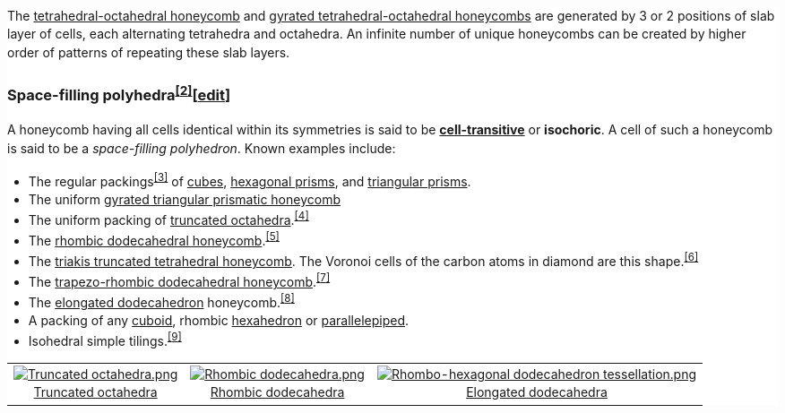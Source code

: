<p>The <a href="/wiki/Tetrahedral-octahedral_honeycomb" title="Tetrahedral-octahedral honeycomb">tetrahedral-octahedral honeycomb</a> and <a href="/wiki/Gyrated_tetrahedral-octahedral_honeycomb" title="Gyrated tetrahedral-octahedral honeycomb" class="mw-redirect">gyrated tetrahedral-octahedral honeycombs</a> are generated by 3 or 2 positions of slab layer of cells, each alternating tetrahedra and octahedra. An infinite number of unique honeycombs can be created by higher order of patterns of repeating these slab layers.
</p>
<h3><span class="mw-headline" id="Space-filling_polyhedra.5B2.5D">Space-filling polyhedra<sup id="cite_ref-2" class="reference"><a href="#cite_note-2"><span>[</span>2<span>]</span></a></sup></span><span class="mw-editsection"><span class="mw-editsection-bracket">[</span><a href="/w/index.php?title=Honeycomb_(geometry)&amp;action=edit&amp;section=3" title="Edit section: Space-filling polyhedra[2]">edit</a><span class="mw-editsection-bracket">]</span></span></h3>
<p>A honeycomb having all cells identical within its symmetries is said to be <b><a href="/wiki/Cell-transitive" title="Cell-transitive" class="mw-redirect">cell-transitive</a></b> or <b>isochoric</b>. A cell of such a honeycomb is said to be a <i>space-filling polyhedron</i>. Known examples include:
</p>
<ul><li> The regular packings<sup id="cite_ref-3" class="reference"><a href="#cite_note-3"><span>[</span>3<span>]</span></a></sup> of <a href="/wiki/Cubic_honeycomb" title="Cubic honeycomb">cubes</a>, <a href="/wiki/Hexagonal_prismatic_honeycomb" title="Hexagonal prismatic honeycomb" class="mw-redirect">hexagonal prisms</a>, and <a href="/wiki/Triangular_prismatic_honeycomb" title="Triangular prismatic honeycomb">triangular prisms</a>.</li>
<li> The uniform <a href="/wiki/Gyrated_triangular_prismatic_honeycomb" title="Gyrated triangular prismatic honeycomb" class="mw-redirect">gyrated triangular prismatic honeycomb</a></li>
<li> The uniform packing of <a href="/wiki/Bitruncated_cubic_honeycomb" title="Bitruncated cubic honeycomb">truncated octahedra</a>.<sup id="cite_ref-4" class="reference"><a href="#cite_note-4"><span>[</span>4<span>]</span></a></sup></li>
<li> The <a href="/wiki/Rhombic_dodecahedral_honeycomb" title="Rhombic dodecahedral honeycomb">rhombic dodecahedral honeycomb</a>.<sup id="cite_ref-5" class="reference"><a href="#cite_note-5"><span>[</span>5<span>]</span></a></sup></li>
<li> The <a href="/wiki/Triakis_truncated_tetrahedral_honeycomb" title="Triakis truncated tetrahedral honeycomb">triakis truncated tetrahedral honeycomb</a>. The Voronoi cells of the carbon atoms in diamond are this shape.<sup id="cite_ref-6" class="reference"><a href="#cite_note-6"><span>[</span>6<span>]</span></a></sup></li>
<li> The <a href="/wiki/Trapezo-rhombic_dodecahedral_honeycomb" title="Trapezo-rhombic dodecahedral honeycomb" class="mw-redirect">trapezo-rhombic dodecahedral honeycomb</a>.<sup id="cite_ref-7" class="reference"><a href="#cite_note-7"><span>[</span>7<span>]</span></a></sup></li>
<li> The <a href="/wiki/Elongated_dodecahedron" title="Elongated dodecahedron">elongated dodecahedron</a> honeycomb.<sup id="cite_ref-8" class="reference"><a href="#cite_note-8"><span>[</span>8<span>]</span></a></sup></li>
<li> A packing of any <a href="/wiki/Cuboid" title="Cuboid">cuboid</a>,  rhombic <a href="/wiki/Hexahedron" title="Hexahedron">hexahedron</a> or <a href="/wiki/Parallelepiped" title="Parallelepiped">parallelepiped</a>.</li>
<li> Isohedral simple tilings.<sup id="cite_ref-9" class="reference"><a href="#cite_note-9"><span>[</span>9<span>]</span></a></sup></li></ul>
<table class="wikitable">

<tr align="center" valign="bottom">
<td><a href="/wiki/File:Truncated_octahedra.png" class="image"><img alt="Truncated octahedra.png" src="//upload.wikimedia.org/wikipedia/commons/thumb/9/91/Truncated_octahedra.png/150px-Truncated_octahedra.png" width="150" height="150" srcset="//upload.wikimedia.org/wikipedia/commons/thumb/9/91/Truncated_octahedra.png/225px-Truncated_octahedra.png 1.5x, //upload.wikimedia.org/wikipedia/commons/thumb/9/91/Truncated_octahedra.png/300px-Truncated_octahedra.png 2x" data-file-width="3000" data-file-height="3000" /></a><br><a href="/wiki/Bitruncated_cubic_honeycomb" title="Bitruncated cubic honeycomb">Truncated octahedra</a>
</td>
<td><a href="/wiki/File:Rhombic_dodecahedra.png" class="image"><img alt="Rhombic dodecahedra.png" src="//upload.wikimedia.org/wikipedia/commons/thumb/d/d9/Rhombic_dodecahedra.png/150px-Rhombic_dodecahedra.png" width="150" height="150" srcset="//upload.wikimedia.org/wikipedia/commons/thumb/d/d9/Rhombic_dodecahedra.png/225px-Rhombic_dodecahedra.png 1.5x, //upload.wikimedia.org/wikipedia/commons/thumb/d/d9/Rhombic_dodecahedra.png/300px-Rhombic_dodecahedra.png 2x" data-file-width="3000" data-file-height="3000" /></a><br><a href="/wiki/Rhombic_dodecahedral_honeycomb" title="Rhombic dodecahedral honeycomb">Rhombic dodecahedra</a>
</td>
<td><a href="/wiki/File:Rhombo-hexagonal_dodecahedron_tessellation.png" class="image"><img alt="Rhombo-hexagonal dodecahedron tessellation.png" src="//upload.wikimedia.org/wikipedia/commons/thumb/3/33/Rhombo-hexagonal_dodecahedron_tessellation.png/200px-Rhombo-hexagonal_dodecahedron_tessellation.png" width="200" height="150" srcset="//upload.wikimedia.org/wikipedia/commons/thumb/3/33/Rhombo-hexagonal_dodecahedron_tessellation.png/300px-Rhombo-hexagonal_dodecahedron_tessellation.png 1.5x, //upload.wikimedia.org/wikipedia/commons/thumb/3/33/Rhombo-hexagonal_dodecahedron_tessellation.png/400px-Rhombo-hexagonal_dodecahedron_tessellation.png 2x" data-file-width="1294" data-file-height="971" /></a><br><a href="/wiki/Elongated_rhombic_dodecahedral_honeycomb" title="Elongated rhombic dodecahedral honeycomb" class="mw-redirect">Elongated dodecahedra</a>
</td></tr></table>